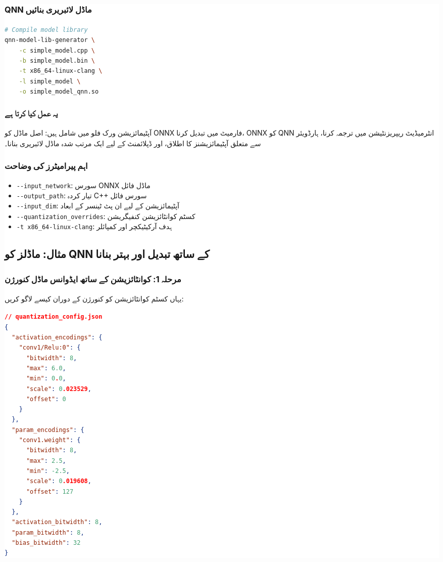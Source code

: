 ### QNN ماڈل لائبریری بنائیں

```bash
# Compile model library
qnn-model-lib-generator \
    -c simple_model.cpp \
    -b simple_model.bin \
    -t x86_64-linux-clang \
    -l simple_model \
    -o simple_model_qnn.so
```

### یہ عمل کیا کرتا ہے

آپٹیمائزیشن ورک فلو میں شامل ہیں: اصل ماڈل کو ONNX فارمیٹ میں تبدیل کرنا، ONNX کو QNN انٹرمیڈیٹ ریپریزنٹیشن میں ترجمہ کرنا، ہارڈویئر سے متعلق آپٹیمائزیشنز کا اطلاق، اور ڈپلائمنٹ کے لیے ایک مرتب شدہ ماڈل لائبریری بنانا۔

### اہم پیرامیٹرز کی وضاحت

- `--input_network`: سورس ONNX ماڈل فائل
- `--output_path`: تیار کردہ C++ سورس فائل
- `--input_dim`: آپٹیمائزیشن کے لیے ان پٹ ٹینسر کے ابعاد
- `--quantization_overrides`: کسٹم کوانٹائزیشن کنفیگریشن
- `-t x86_64-linux-clang`: ہدف آرکیٹیکچر اور کمپائلر

## مثال: ماڈلز کو QNN کے ساتھ تبدیل اور بہتر بنانا

### مرحلہ 1: کوانٹائزیشن کے ساتھ ایڈوانس ماڈل کنورژن

یہاں کسٹم کوانٹائزیشن کو کنورژن کے دوران کیسے لاگو کریں:

```json
// quantization_config.json
{
  "activation_encodings": {
    "conv1/Relu:0": {
      "bitwidth": 8,
      "max": 6.0,
      "min": 0.0,
      "scale": 0.023529,
      "offset": 0
    }
  },
  "param_encodings": {
    "conv1.weight": {
      "bitwidth": 8,
      "max": 2.5,
      "min": -2.5,
      "scale": 0.019608,
      "offset": 127
    }
  },
  "activation_bitwidth": 8,
  "param_bitwidth": 8,
  "bias_bitwidth": 32
}
```
